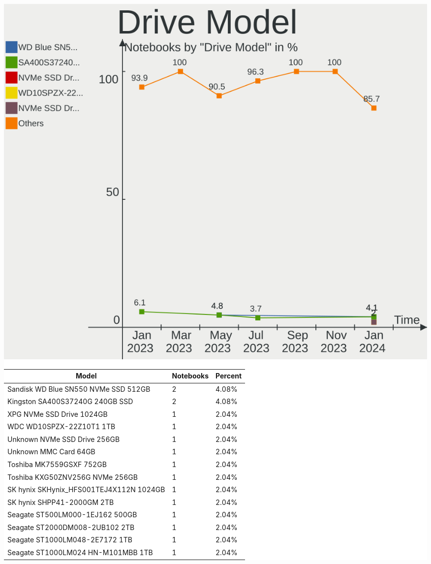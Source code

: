 ![Drive Model](./images/line_chart/drive_model.svg)

| Model                                               | Notebooks | Percent |
|-----------------------------------------------------|-----------|---------|
| Sandisk WD Blue SN550 NVMe SSD 512GB                | 2         | 4.08%   |
| Kingston SA400S37240G 240GB SSD                     | 2         | 4.08%   |
| XPG NVMe SSD Drive 1024GB                           | 1         | 2.04%   |
| WDC WD10SPZX-22Z10T1 1TB                            | 1         | 2.04%   |
| Unknown NVMe SSD Drive 256GB                        | 1         | 2.04%   |
| Unknown MMC Card  64GB                              | 1         | 2.04%   |
| Toshiba MK7559GSXF 752GB                            | 1         | 2.04%   |
| Toshiba KXG50ZNV256G NVMe 256GB                     | 1         | 2.04%   |
| SK hynix SKHynix_HFS001TEJ4X112N 1024GB             | 1         | 2.04%   |
| SK hynix SHPP41-2000GM 2TB                          | 1         | 2.04%   |
| Seagate ST500LM000-1EJ162 500GB                     | 1         | 2.04%   |
| Seagate ST2000DM008-2UB102 2TB                      | 1         | 2.04%   |
| Seagate ST1000LM048-2E7172 1TB                      | 1         | 2.04%   |
| Seagate ST1000LM024 HN-M101MBB 1TB                  | 1         | 2.04%   |